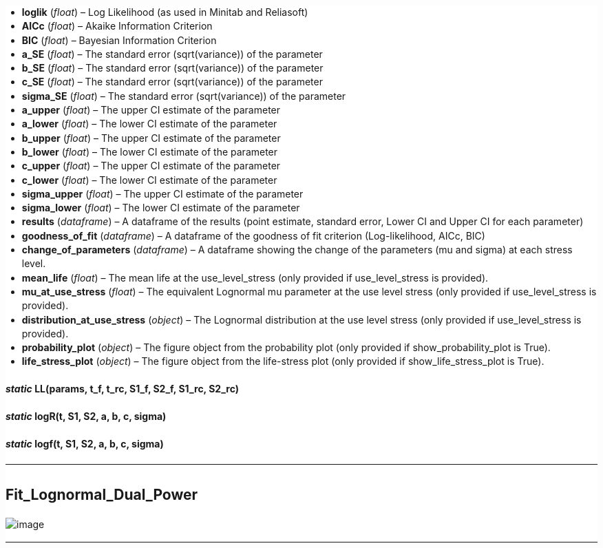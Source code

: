   * **loglik** (*float*) – Log Likelihood (as used in Minitab and Reliasoft)
  * **AICc** (*float*) – Akaike Information Criterion
  * **BIC** (*float*) – Bayesian Information Criterion
  * **a_SE** (*float*) – The standard error (sqrt(variance)) of the parameter
  * **b_SE** (*float*) – The standard error (sqrt(variance)) of the parameter
  * **c_SE** (*float*) – The standard error (sqrt(variance)) of the parameter
  * **sigma_SE** (*float*) – The standard error (sqrt(variance)) of the parameter
  * **a_upper** (*float*) – The upper CI estimate of the parameter
  * **a_lower** (*float*) – The lower CI estimate of the parameter
  * **b_upper** (*float*) – The upper CI estimate of the parameter
  * **b_lower** (*float*) – The lower CI estimate of the parameter
  * **c_upper** (*float*) – The upper CI estimate of the parameter
  * **c_lower** (*float*) – The lower CI estimate of the parameter
  * **sigma_upper** (*float*) – The upper CI estimate of the parameter
  * **sigma_lower** (*float*) – The lower CI estimate of the parameter
  * **results** (*dataframe*) – A dataframe of the results (point estimate, standard error, Lower CI and
    Upper CI for each parameter)
  * **goodness_of_fit** (*dataframe*) – A dataframe of the goodness of fit criterion (Log-likelihood, AICc, BIC)
  * **change_of_parameters** (*dataframe*) – A dataframe showing the change of the parameters (mu and sigma) at
    each stress level.
  * **mean_life** (*float*) – The mean life at the use_level_stress (only provided if use_level_stress
    is provided).
  * **mu_at_use_stress** (*float*) – The equivalent Lognormal mu parameter at the use level stress (only
    provided if use_level_stress is provided).
  * **distribution_at_use_stress** (*object*) – The Lognormal distribution at the use level stress (only provided if
    use_level_stress is provided).
  * **probability_plot** (*object*) – The figure object from the probability plot (only provided if
    show_probability_plot is True).
  * **life_stress_plot** (*object*) – The figure object from the life-stress plot (only provided if
    show_life_stress_plot is True).

#### *static* LL(params, t_f, t_rc, S1_f, S2_f, S1_rc, S2_rc)

#### *static* logR(t, S1, S2, a, b, c, sigma)

#### *static* logf(t, S1, S2, a, b, c, sigma)


---


## Fit_Lognormal_Dual_Power

![image](https://raw.githubusercontent.com/MatthewReid854/reliability/master/docs/images/logo.png)

---